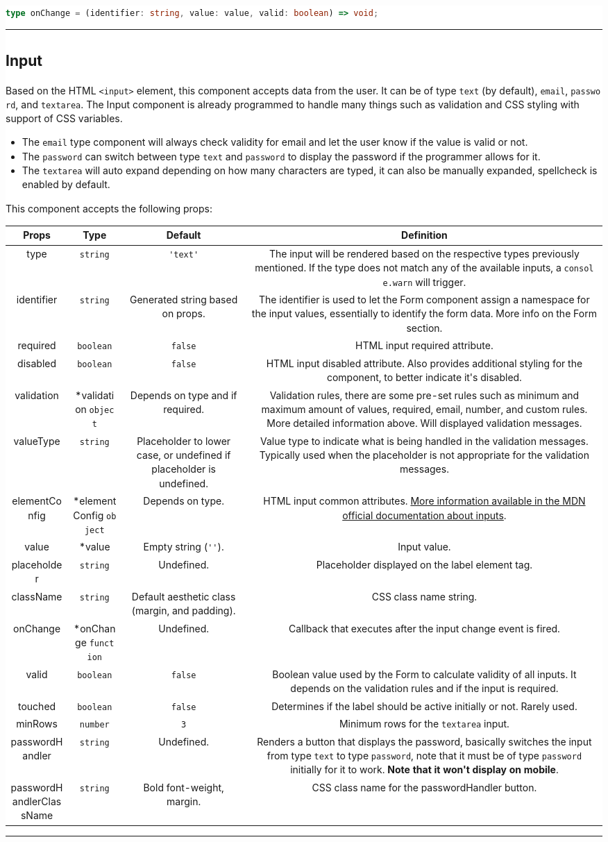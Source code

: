 ```ts
type onChange = (identifier: string, value: value, valid: boolean) => void;
```

---

## Input

Based on the HTML `<input>` element, this component accepts data from the user. It can be of type `text` (by default), `email`, `password`, and `textarea`. The Input component is already programmed to handle many things such as validation and CSS styling with support of CSS variables.

- The `email` type component will always check validity for email and let the user know if the value is valid or not.
- The `password` can switch between type `text` and `password` to display the password if the programmer allows for it.
- The `textarea` will auto expand depending on how many characters are typed, it can also be manually expanded, spellcheck is enabled by default.

This component accepts the following props:

| Props | Type | Default | Definition |
|:------------------------:|:---------------------:|:--------------------------------------------------------------------:|:------------------------------------------------------------------------------------------------------------------------------------------------------------------------------------------------------------:|
| type | `string` | `'text'` | The input will be rendered based on the respective types previously mentioned. If the type does not match any of the available inputs, a `console.warn` will trigger. |
| identifier | `string` | Generated string based on props. | The identifier is used to let the Form component assign a namespace for the input values, essentially to identify the form data. More info on the Form section. |
| required | `boolean` | `false` | HTML input required attribute. |
| disabled | `boolean` | `false` | HTML input disabled attribute. Also provides additional styling for the component, to better indicate it's disabled. |
| validation | *validation `object` | Depends on type and if required. | Validation rules, there are some pre-set rules such as minimum and maximum amount of values, required, email, number, and custom rules. More detailed information above. Will displayed validation messages. |
| valueType | `string` | Placeholder to lower case, or undefined if placeholder is undefined. | Value type to indicate what is being handled in the validation messages. Typically used when the placeholder is not appropriate for the validation messages. |
| elementConfig | *elementConfig `object` | Depends on type. | HTML input common attributes. [More information available in the MDN official documentation about inputs](https://developer.mozilla.org/en-US/docs/Web/HTML/Element/input#Attributes). |
| value | *value | Empty string (`''`). | Input value. |
| placeholder | `string` | Undefined. | Placeholder displayed on the label element tag. |
| className | `string` | Default aesthetic class (margin, and padding). | CSS class name string. |
| onChange | *onChange `function` | Undefined. | Callback that executes after the input change event is fired. |
| valid | `boolean` | `false` | Boolean value used by the Form to calculate validity of all inputs. It depends on the validation rules and if the input is required. |
| touched | `boolean` | `false` | Determines if the label should be active initially or not. Rarely used. |
| minRows | `number` | `3` | Minimum rows for the `textarea` input. |
| passwordHandler | `string` | Undefined. | Renders a button that displays the password, basically switches the input from type `text` to type `password`, note that it must be of type `password` initially for it to work. **Note that it won't display on mobile**. |
| passwordHandlerClassName | `string` | Bold font-weight, margin. | CSS class name for the passwordHandler button. |

---
